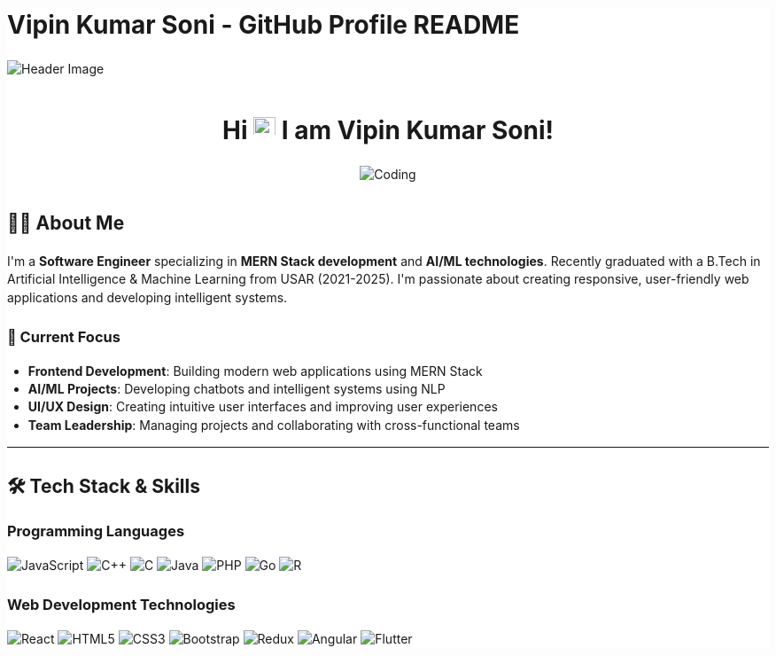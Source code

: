 # Vipin Kumar Soni - GitHub Profile README

![Header Image](https://mir-s3-cdn-cf.behance.net/project_modules/max_1200/79731568097599.5b50bca477735.jpg)

<h1 align="center">Hi <img src="https://media.giphy.com/media/hvRJCLFzcasrR4ia7z/giphy.gif" width="25px" height="25px"> I am Vipin Kumar Soni!</h1>

<p align="center">
  <img align="center" alt="Coding" width="400" src="https://media1.giphy.com/media/qgQUggAC3Pfv687qPC/giphy.gif">
</p>

## 👨‍💻 About Me

I'm a **Software Engineer** specializing in **MERN Stack development** and **AI/ML technologies**. Recently graduated with a B.Tech in Artificial Intelligence & Machine Learning from USAR (2021-2025). I'm passionate about creating responsive, user-friendly web applications and developing intelligent systems.

### 🚀 Current Focus
- **Frontend Development**: Building modern web applications using MERN Stack
- **AI/ML Projects**: Developing chatbots and intelligent systems using NLP
- **UI/UX Design**: Creating intuitive user interfaces and improving user experiences
- **Team Leadership**: Managing projects and collaborating with cross-functional teams

---

## 🛠️ Tech Stack & Skills

### Programming Languages
<p align="left">
  <img src="https://github.com/PushpenderIndia/PushpenderIndia/blob/master/logos/JS.png?raw=true" height="40" width="40" alt="JavaScript">
  <img src="https://github.com/PushpenderIndia/PushpenderIndia/blob/master/logos/c++.png?raw=true" height="40" width="40" alt="C++">
  <img src="https://github.com/PushpenderIndia/PushpenderIndia/blob/master/logos/c.png?raw=true" height="40" width="40" alt="C">
  <img src="https://github.com/PushpenderIndia/PushpenderIndia/blob/master/logos/java.png?raw=true" height="40" width="40" alt="Java">
  <img src="https://github.com/PushpenderIndia/PushpenderIndia/blob/master/logos/php.png?raw=true" height="40" width="40" alt="PHP">
  <img src="https://github.com/PushpenderIndia/PushpenderIndia/blob/master/logos/golang.png?raw=true" height="40" width="40" alt="Go">
  <img src="https://cdn.iconscout.com/icon/free/png-64/r-5-283170.png" height="40" width="40" alt="R">
</p>

### Web Development Technologies
<p align="left">
  <img src="https://cdn.iconscout.com/icon/free/png-64/react-3-1175109.png" height="40" width="40" alt="React">
  <img src="https://github.com/PushpenderIndia/PushpenderIndia/blob/master/logos/html.png?raw=true" height="40" width="40" alt="HTML5">
  <img src="https://github.com/PushpenderIndia/PushpenderIndia/blob/master/logos/css.png?raw=true" height="40" width="40" alt="CSS3">
  <img src="https://github.com/PushpenderIndia/PushpenderIndia/blob/master/logos/bootstrap.png?raw=true" height="40" width="40" alt="Bootstrap">
  <img src="https://cdn.iconscout.com/icon/free/png-64/redux-283024.png" height="40" width="40" alt="Redux">
  <img src="https://cdn.iconscout.com/icon/free/png-64/angular-3-226070.png" height="40" width="40" alt="Angular">
  <img src="https://cdn.iconscout.com/icon/free/png-64/flutter-2038877-1720090.png" height="40" width="40" alt="Flutter">
</p>
